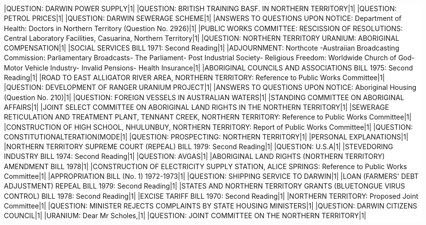 |QUESTION: DARWIN POWER SUPPLY|1|
|QUESTION: BRITISH TRAINING BASF. IN NORTHERN TERRITORY|1|
|QUESTION: PETROL PRICES|1|
|QUESTION: DARWIN SEWERAGE SCHEME|1|
|ANSWERS TO QUESTIONS UPON NOTICE: Department of Health: Doctors in Northern Territory (Question No. 2926)|1|
|PUBLIC WORKS COMMITTEE: RESCISSION OF RESOLUTIONS: Central Laboratory Facilities, Casuarina, Northern Territory|1|
|QUESTION: NORTHERN TERRITORY URANIUM: ABORIGINAL COMPENSATION|1|
|SOCIAL SERVICES BILL 1971: Second Reading|1|
|ADJOURNMENT: Northcote -Austraiian Broadcasting Commission: Parliamentary Broadcasts- The Parliament- Post Industrial Society- Religious Freedom: Worldwide Church of God- Motor Vehicle Industry- Invalid Pensions- Health Insurance|1|
|ABORIGINAL COUNCILS AND ASSOCIATIONS BILL 1975: Second Reading|1|
|ROAD TO EAST ALLIGATOR RIVER AREA, NORTHERN TERRITORY: Reference to Public Works Committee|1|
|QUESTION: DEVELOPMENT OF RANGER URANIUM PROJECT|1|
|ANSWERS TO QUESTIONS UPON NOTICE: Aboriginal Housing (Question No. 210)|1|
|QUESTION: FOREIGN VESSELS IN AUSTRALIAN WATERS|1|
|STANDING COMMITTEE ON ABORIGINAL AFFAIRS|1|
|JOINT SELECT COMMITTEE ON ABORIGINAL LAND RIGHTS IN THE NORTHERN TERRITORY|1|
|SEWERAGE RETICULATION AND TREATMENT PLANT, TENNANT CREEK, NORTHERN TERRITORY: Reference to Public Works Committee|1|
|CONSTRUCTION OF HIGH SCHOOL, NHULUNBUY, NORTHERN TERRITORY: Report of Public Works Committee|1|
|QUESTION: CONSTITUTIONALTERATION(MODE|1|
|QUESTION: PROSPECTING: NORTHERN TERRITORY|1|
|PERSONAL EXPLANATIONS|1|
|NORTHERN TERRITORY SUPREME COURT (REPEAL) BILL 1979: Second Reading|1|
|QUESTION: U.S.A|1|
|STEVEDORING INDUSTRY BILL 1974: Second Reading|1|
|QUESTION: AVGAS|1|
|ABORIGINAL LAND RIGHTS (NORTHERN TERRITORY) AMENDMENT BILL 1978|1|
|CONSTRUCTION OF ELECTRICITY SUPPLY STATION, ALICE SPRINGS: Reference to Public Works Committee|1|
|APPROPRIATION BILL (No. 1) 1972-1973|1|
|QUESTION: SHIPPING SERVICE TO DARWIN|1|
|LOAN (FARMERS' DEBT ADJUSTMENT) REPEAL BILL 1979: Second Reading|1|
|STATES AND NORTHERN TERRITORY GRANTS (BLUETONGUE VIRUS CONTROL) BILL 1978: Second Reading|1|
|EXCISE TARIFF BILL 1970: Second Reading|1|
|NORTHERN TERRITORY: Proposed Joint Committee|1|
|QUESTION: MINISTER REJECTS COMPLAINTS BY STATE HOUSING MINISTERS|1|
|QUESTION: DARWIN CITIZENS COUNCIL|1|
|URANIUM: Dear Mr Scholes,|1|
|QUESTION: JOINT COMMITTEE ON THE NORTHERN TERRITORY|1|